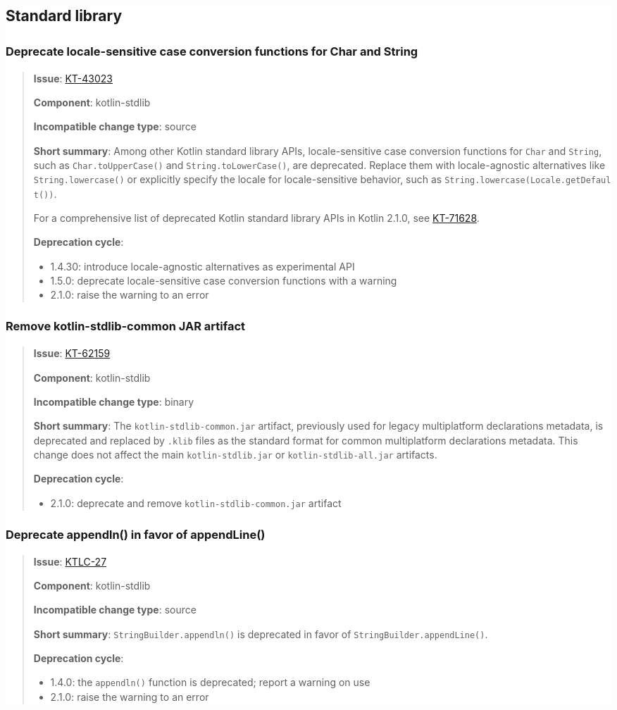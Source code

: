 ## Standard library

### Deprecate locale-sensitive case conversion functions for Char and String

> **Issue**: [KT-43023](https://youtrack.jetbrains.com/issue/KT-43023)
>
> **Component**: kotlin-stdlib
>
> **Incompatible change type**: source
>
> **Short summary**: Among other Kotlin standard library APIs, locale-sensitive case conversion functions for `Char` and `String`, such as `Char.toUpperCase()` and `String.toLowerCase()`, are deprecated.
> Replace them with locale-agnostic alternatives like `String.lowercase()` or explicitly specify the locale for locale-sensitive behavior, such as `String.lowercase(Locale.getDefault())`.
>
> For a comprehensive list of deprecated Kotlin standard library APIs in Kotlin 2.1.0, see [KT-71628](https://youtrack.jetbrains.com/issue/KT-71628).
>
> **Deprecation cycle**:
>
> - 1.4.30: introduce locale-agnostic alternatives as experimental API
> - 1.5.0: deprecate locale-sensitive case conversion functions with a warning
> - 2.1.0: raise the warning to an error

### Remove kotlin-stdlib-common JAR artifact

> **Issue**: [KT-62159](https://youtrack.jetbrains.com/issue/KT-62159)
>
> **Component**: kotlin-stdlib
>
> **Incompatible change type**: binary
>
> **Short summary**:  The `kotlin-stdlib-common.jar` artifact, previously used for legacy multiplatform declarations metadata, is deprecated and replaced by `.klib` files as the standard format for common multiplatform declarations metadata.
> This change does not affect the main `kotlin-stdlib.jar` or `kotlin-stdlib-all.jar` artifacts.
>
> **Deprecation cycle**:
>
> - 2.1.0: deprecate and remove `kotlin-stdlib-common.jar` artifact

### Deprecate appendln() in favor of appendLine()

> **Issue**: [KTLC-27](https://youtrack.jetbrains.com/issue/KTLC-27)
>
> **Component**: kotlin-stdlib
>
> **Incompatible change type**: source
>
> **Short summary**: `StringBuilder.appendln()` is deprecated in favor of `StringBuilder.appendLine()`.
>
> **Deprecation cycle**:
>
> - 1.4.0: the `appendln()` function is deprecated; report a warning on use
> - 2.1.0: raise the warning to an error
